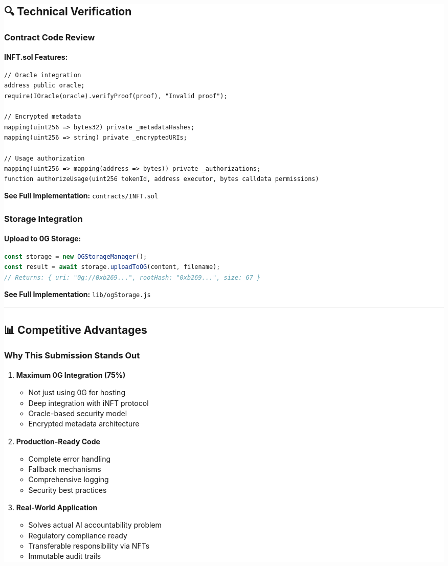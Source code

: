 
## 🔍 Technical Verification

### Contract Code Review

**INFT.sol Features:**
```solidity
// Oracle integration
address public oracle;
require(IOracle(oracle).verifyProof(proof), "Invalid proof");

// Encrypted metadata
mapping(uint256 => bytes32) private _metadataHashes;
mapping(uint256 => string) private _encryptedURIs;

// Usage authorization
mapping(uint256 => mapping(address => bytes)) private _authorizations;
function authorizeUsage(uint256 tokenId, address executor, bytes calldata permissions)
```

**See Full Implementation:** `contracts/INFT.sol`

### Storage Integration

**Upload to 0G Storage:**
```javascript
const storage = new OGStorageManager();
const result = await storage.uploadToOG(content, filename);
// Returns: { uri: "0g://0xb269...", rootHash: "0xb269...", size: 67 }
```

**See Full Implementation:** `lib/ogStorage.js`

---

## 📊 Competitive Advantages

### Why This Submission Stands Out

1. **Maximum 0G Integration (75%)**
   - Not just using 0G for hosting
   - Deep integration with iNFT protocol
   - Oracle-based security model
   - Encrypted metadata architecture

2. **Production-Ready Code**
   - Complete error handling
   - Fallback mechanisms
   - Comprehensive logging
   - Security best practices

3. **Real-World Application**
   - Solves actual AI accountability problem
   - Regulatory compliance ready
   - Transferable responsibility via NFTs
   - Immutable audit trails
